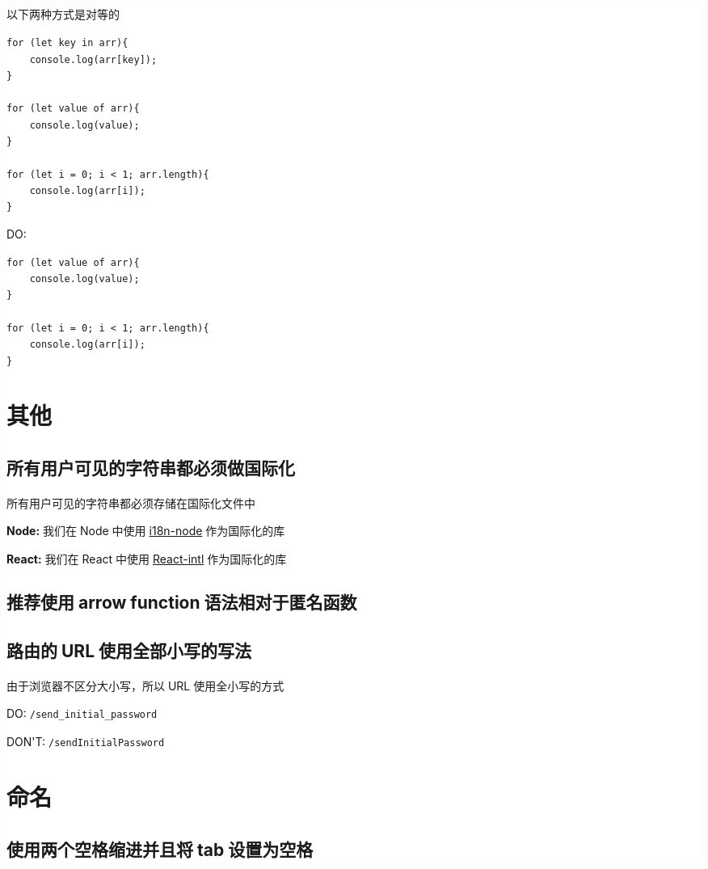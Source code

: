 以下两种方式是对等的
```
for (let key in arr){
    console.log(arr[key]);
}

for (let value of arr){
    console.log(value);
}

for (let i = 0; i < 1; arr.length){
    console.log(arr[i]);
}
```

DO:
```
for (let value of arr){
    console.log(value);
}

for (let i = 0; i < 1; arr.length){
    console.log(arr[i]);
}
``` 
 
 
# 其他 
 
## 所有用户可见的字符串都必须做国际化 
 
所有用户可见的字符串都必须存储在国际化文件中

**Node:**
我们在 Node 中使用 [i18n-node](https://github.com/mashpie/i18n-node) 作为国际化的库

**React:**
我们在 React 中使用 [React-intl](https://github.com/yahoo/react-intl) 作为国际化的库
## 推荐使用 arrow function 语法相对于匿名函数 

## 路由的 URL 使用全部小写的写法 
 
由于浏览器不区分大小写，所以 URL 使用全小写的方式

DO:
`/send_initial_password`

DON'T:
`/sendInitialPassword` 
 
# 命名 
 
## 使用两个空格缩进并且将 tab 设置为空格 

